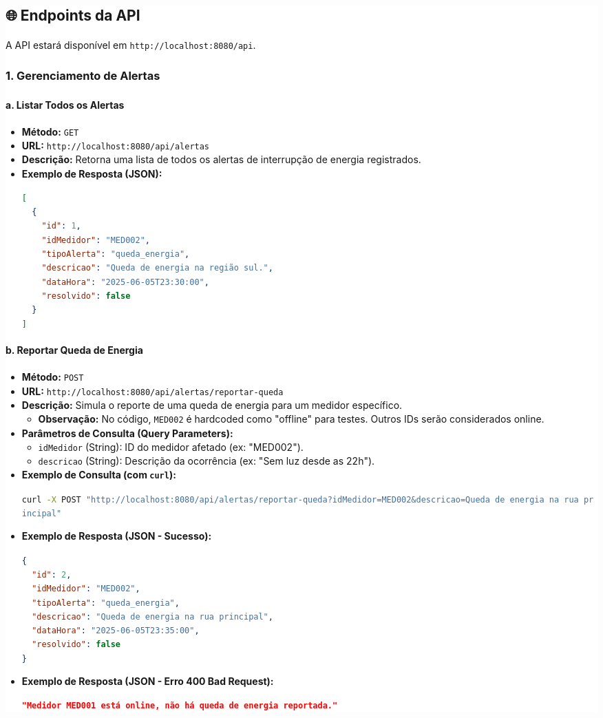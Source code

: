 ## 🌐 Endpoints da API

A API estará disponível em `http://localhost:8080/api`.

### 1. Gerenciamento de Alertas

#### a. Listar Todos os Alertas

* **Método:** `GET`
* **URL:** `http://localhost:8080/api/alertas`
* **Descrição:** Retorna uma lista de todos os alertas de interrupção de energia registrados.
* **Exemplo de Resposta (JSON):**
    ```json
    [
      {
        "id": 1,
        "idMedidor": "MED002",
        "tipoAlerta": "queda_energia",
        "descricao": "Queda de energia na região sul.",
        "dataHora": "2025-06-05T23:30:00",
        "resolvido": false
      }
    ]
    ```

#### b. Reportar Queda de Energia

* **Método:** `POST`
* **URL:** `http://localhost:8080/api/alertas/reportar-queda`
* **Descrição:** Simula o reporte de uma queda de energia para um medidor específico.
    * **Observação:** No código, `MED002` é hardcoded como "offline" para testes. Outros IDs serão considerados online.
* **Parâmetros de Consulta (Query Parameters):**
    * `idMedidor` (String): ID do medidor afetado (ex: "MED002").
    * `descricao` (String): Descrição da ocorrência (ex: "Sem luz desde as 22h").
* **Exemplo de Consulta (com `curl`):**
    ```bash
    curl -X POST "http://localhost:8080/api/alertas/reportar-queda?idMedidor=MED002&descricao=Queda de energia na rua principal"
    ```
* **Exemplo de Resposta (JSON - Sucesso):**
    ```json
    {
      "id": 2,
      "idMedidor": "MED002",
      "tipoAlerta": "queda_energia",
      "descricao": "Queda de energia na rua principal",
      "dataHora": "2025-06-05T23:35:00",
      "resolvido": false
    }
    ```
* **Exemplo de Resposta (JSON - Erro 400 Bad Request):**
    ```json
    "Medidor MED001 está online, não há queda de energia reportada."
    ```
